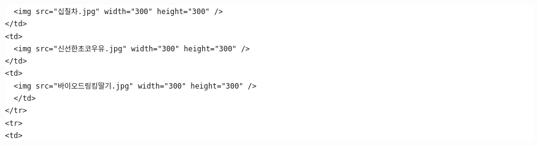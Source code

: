       <img src="십칠차.jpg" width="300" height="300" />
    </td>
    <td>
      <img src="신선한초코우유.jpg" width="300" height="300" />
    </td>
    <td>
      <img src="바이오드링킹딸기.jpg" width="300" height="300" />
      </td>
    </tr>
    <tr>
    <td>
